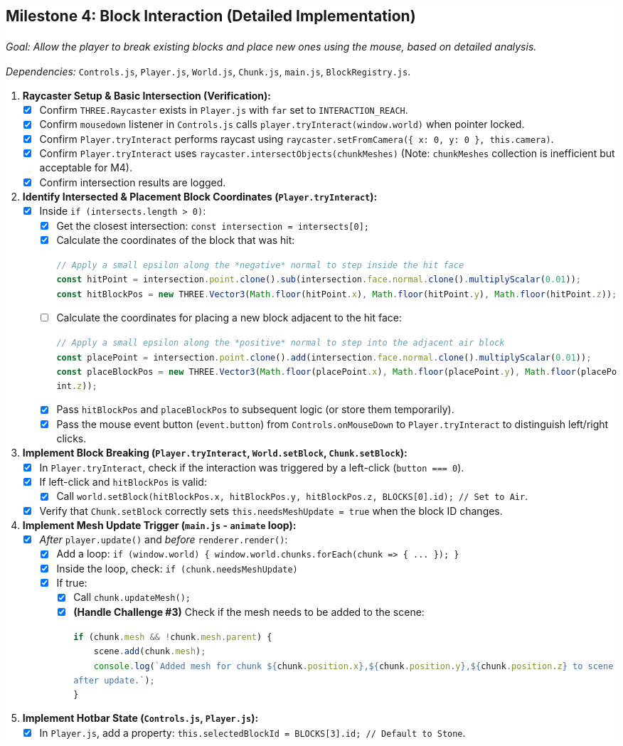 
## Milestone 4: Block Interaction (Detailed Implementation)

*Goal: Allow the player to break existing blocks and place new ones using the mouse, based on detailed analysis.*

*Dependencies:* `Controls.js`, `Player.js`, `World.js`, `Chunk.js`, `main.js`, `BlockRegistry.js`.

1.  **Raycaster Setup & Basic Intersection (Verification):**
    -   [x] Confirm `THREE.Raycaster` exists in `Player.js` with `far` set to `INTERACTION_REACH`.
    -   [x] Confirm `mousedown` listener in `Controls.js` calls `player.tryInteract(window.world)` when pointer locked.
    -   [x] Confirm `Player.tryInteract` performs raycast using `raycaster.setFromCamera({ x: 0, y: 0 }, this.camera)`.
    -   [x] Confirm `Player.tryInteract` uses `raycaster.intersectObjects(chunkMeshes)` (Note: `chunkMeshes` collection is inefficient but acceptable for M4).
    -   [x] Confirm intersection results are logged.
2.  **Identify Intersected & Placement Block Coordinates (`Player.tryInteract`):**
    -   [x] Inside `if (intersects.length > 0)`:
        -   [x] Get the closest intersection: `const intersection = intersects[0];`
        -   [x] Calculate the coordinates of the block that was hit:
            ```javascript
            // Apply a small epsilon along the *negative* normal to step inside the hit face
            const hitPoint = intersection.point.clone().sub(intersection.face.normal.clone().multiplyScalar(0.01));
            const hitBlockPos = new THREE.Vector3(Math.floor(hitPoint.x), Math.floor(hitPoint.y), Math.floor(hitPoint.z));
            ```
        -   [ ] Calculate the coordinates for placing a new block adjacent to the hit face:
            ```javascript
            // Apply a small epsilon along the *positive* normal to step into the adjacent air block
            const placePoint = intersection.point.clone().add(intersection.face.normal.clone().multiplyScalar(0.01));
            const placeBlockPos = new THREE.Vector3(Math.floor(placePoint.x), Math.floor(placePoint.y), Math.floor(placePoint.z));
            ```
        -   [x] Pass `hitBlockPos` and `placeBlockPos` to subsequent logic (or store them temporarily).
        -   [x] Pass the mouse event button (`event.button`) from `Controls.onMouseDown` to `Player.tryInteract` to distinguish left/right clicks.
3.  **Implement Block Breaking (`Player.tryInteract`, `World.setBlock`, `Chunk.setBlock`):**
    -   [x] In `Player.tryInteract`, check if the interaction was triggered by a left-click (`button === 0`).
    -   [x] If left-click and `hitBlockPos` is valid:
        -   [x] Call `world.setBlock(hitBlockPos.x, hitBlockPos.y, hitBlockPos.z, BLOCKS[0].id); // Set to Air`.
    -   [x] Verify that `Chunk.setBlock` correctly sets `this.needsMeshUpdate = true` when the block ID changes.
4.  **Implement Mesh Update Trigger (`main.js` - `animate` loop):**
    -   [x] *After* `player.update()` and *before* `renderer.render()`:
        -   [x] Add a loop: `if (window.world) { window.world.chunks.forEach(chunk => { ... }); }`
        -   [x] Inside the loop, check: `if (chunk.needsMeshUpdate)`
        -   [x] If true:
            -   [x] Call `chunk.updateMesh();`
            -   [x] **(Handle Challenge #3)** Check if the mesh needs to be added to the scene:
                ```javascript
                if (chunk.mesh && !chunk.mesh.parent) {
                    scene.add(chunk.mesh);
                    console.log(`Added mesh for chunk ${chunk.position.x},${chunk.position.y},${chunk.position.z} to scene after update.`);
                }
                ```
5.  **Implement Hotbar State (`Controls.js`, `Player.js`):**
    -   [x] In `Player.js`, add a property: `this.selectedBlockId = BLOCKS[3].id; // Default to Stone`.